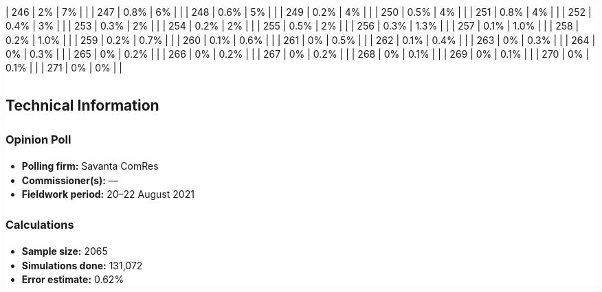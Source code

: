 | 246 | 2% | 7% |  |
| 247 | 0.8% | 6% |  |
| 248 | 0.6% | 5% |  |
| 249 | 0.2% | 4% |  |
| 250 | 0.5% | 4% |  |
| 251 | 0.8% | 4% |  |
| 252 | 0.4% | 3% |  |
| 253 | 0.3% | 2% |  |
| 254 | 0.2% | 2% |  |
| 255 | 0.5% | 2% |  |
| 256 | 0.3% | 1.3% |  |
| 257 | 0.1% | 1.0% |  |
| 258 | 0.2% | 1.0% |  |
| 259 | 0.2% | 0.7% |  |
| 260 | 0.1% | 0.6% |  |
| 261 | 0% | 0.5% |  |
| 262 | 0.1% | 0.4% |  |
| 263 | 0% | 0.3% |  |
| 264 | 0% | 0.3% |  |
| 265 | 0% | 0.2% |  |
| 266 | 0% | 0.2% |  |
| 267 | 0% | 0.2% |  |
| 268 | 0% | 0.1% |  |
| 269 | 0% | 0.1% |  |
| 270 | 0% | 0.1% |  |
| 271 | 0% | 0% |  |


## Technical Information

### Opinion Poll

+ **Polling firm:** Savanta ComRes
+ **Commissioner(s):** —
+ **Fieldwork period:** 20–22 August 2021

### Calculations

+ **Sample size:** 2065
+ **Simulations done:** 131,072
+ **Error estimate:** 0.62%

